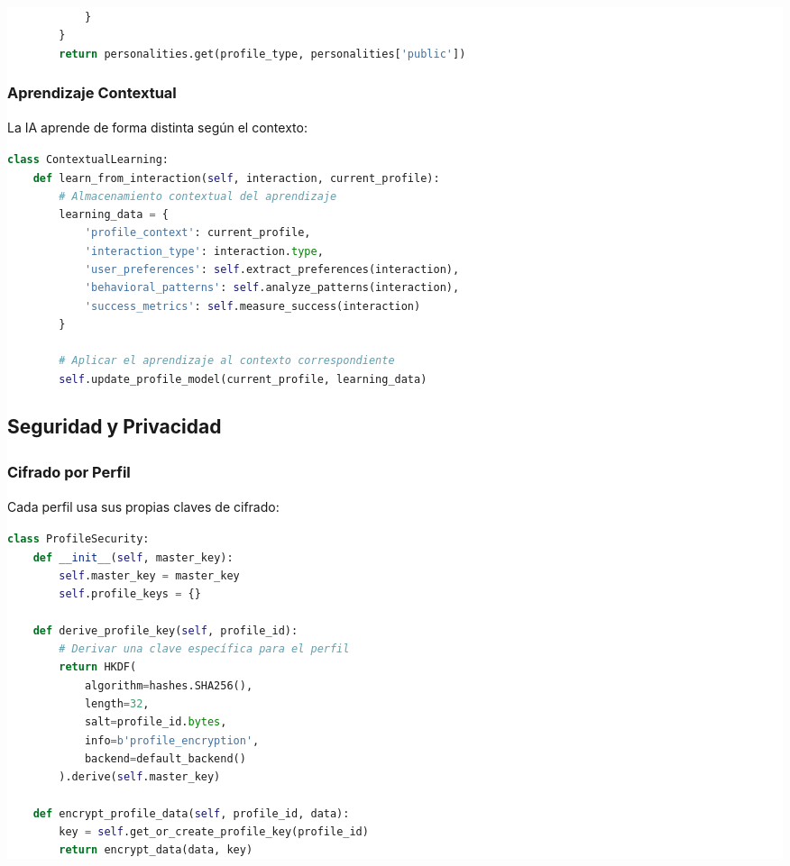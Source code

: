 ```python
            }
        }
        return personalities.get(profile_type, personalities['public'])
```

### Aprendizaje Contextual

La IA aprende de forma distinta según el contexto:

```python
class ContextualLearning:
    def learn_from_interaction(self, interaction, current_profile):
        # Almacenamiento contextual del aprendizaje
        learning_data = {
            'profile_context': current_profile,
            'interaction_type': interaction.type,
            'user_preferences': self.extract_preferences(interaction),
            'behavioral_patterns': self.analyze_patterns(interaction),
            'success_metrics': self.measure_success(interaction)
        }
        
        # Aplicar el aprendizaje al contexto correspondiente
        self.update_profile_model(current_profile, learning_data)
```

## Seguridad y Privacidad

### Cifrado por Perfil

Cada perfil usa sus propias claves de cifrado:

```python
class ProfileSecurity:
    def __init__(self, master_key):
        self.master_key = master_key
        self.profile_keys = {}
    
    def derive_profile_key(self, profile_id):
        # Derivar una clave específica para el perfil
        return HKDF(
            algorithm=hashes.SHA256(),
            length=32,
            salt=profile_id.bytes,
            info=b'profile_encryption',
            backend=default_backend()
        ).derive(self.master_key)
    
    def encrypt_profile_data(self, profile_id, data):
        key = self.get_or_create_profile_key(profile_id)
        return encrypt_data(data, key)
```
